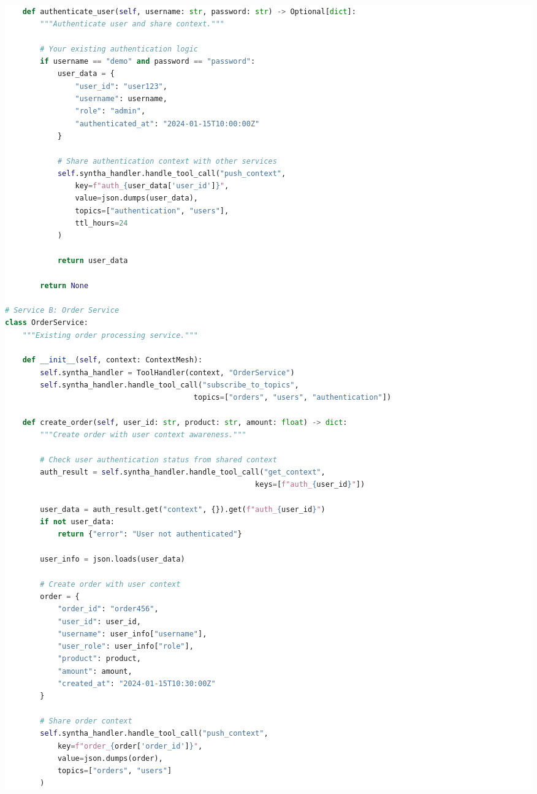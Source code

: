 ```python
    def authenticate_user(self, username: str, password: str) -> Optional[dict]:
        """Authenticate user and share context."""
        
        # Your existing authentication logic
        if username == "demo" and password == "password":
            user_data = {
                "user_id": "user123",
                "username": username,
                "role": "admin",
                "authenticated_at": "2024-01-15T10:00:00Z"
            }
            
            # Share authentication context with other services
            self.syntha_handler.handle_tool_call("push_context",
                key=f"auth_{user_data['user_id']}",
                value=json.dumps(user_data),
                topics=["authentication", "users"],
                ttl_hours=24
            )
            
            return user_data
        
        return None

# Service B: Order Service  
class OrderService:
    """Existing order processing service."""
    
    def __init__(self, context: ContextMesh):
        self.syntha_handler = ToolHandler(context, "OrderService")
        self.syntha_handler.handle_tool_call("subscribe_to_topics",
                                           topics=["orders", "users", "authentication"])
    
    def create_order(self, user_id: str, product: str, amount: float) -> dict:
        """Create order with user context awareness."""
        
        # Check user authentication status from shared context
        auth_result = self.syntha_handler.handle_tool_call("get_context", 
                                                         keys=[f"auth_{user_id}"])
        
        user_data = auth_result.get("context", {}).get(f"auth_{user_id}")
        if not user_data:
            return {"error": "User not authenticated"}
        
        user_info = json.loads(user_data)
        
        # Create order with user context
        order = {
            "order_id": "order456",
            "user_id": user_id,
            "username": user_info["username"],
            "user_role": user_info["role"],
            "product": product,
            "amount": amount,
            "created_at": "2024-01-15T10:30:00Z"
        }
        
        # Share order context
        self.syntha_handler.handle_tool_call("push_context",
            key=f"order_{order['order_id']}",
            value=json.dumps(order),
            topics=["orders", "users"]
        )
```